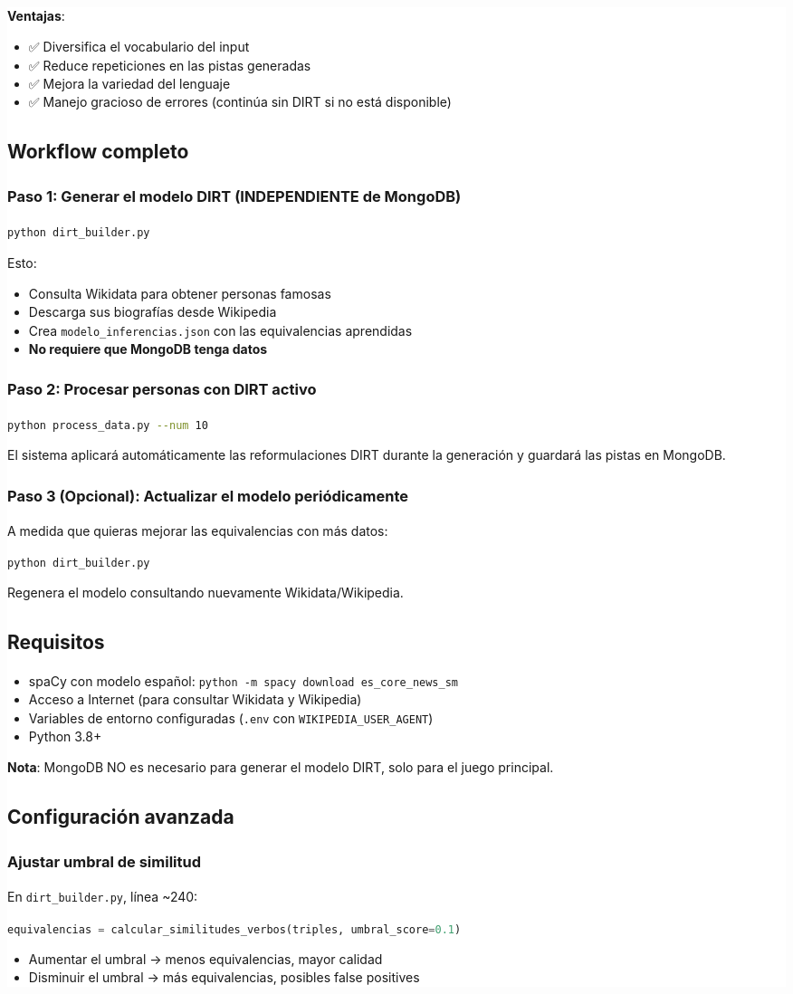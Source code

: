 **Ventajas**:
- ✅ Diversifica el vocabulario del input
- ✅ Reduce repeticiones en las pistas generadas
- ✅ Mejora la variedad del lenguaje
- ✅ Manejo gracioso de errores (continúa sin DIRT si no está disponible)

## Workflow completo

### Paso 1: Generar el modelo DIRT (INDEPENDIENTE de MongoDB)
```bash
python dirt_builder.py
```
Esto:
- Consulta Wikidata para obtener personas famosas
- Descarga sus biografías desde Wikipedia
- Crea `modelo_inferencias.json` con las equivalencias aprendidas
- **No requiere que MongoDB tenga datos**

### Paso 2: Procesar personas con DIRT activo
```bash
python process_data.py --num 10
```
El sistema aplicará automáticamente las reformulaciones DIRT durante la generación y guardará las pistas en MongoDB.

### Paso 3 (Opcional): Actualizar el modelo periódicamente
A medida que quieras mejorar las equivalencias con más datos:
```bash
python dirt_builder.py
```
Regenera el modelo consultando nuevamente Wikidata/Wikipedia.

## Requisitos

- spaCy con modelo español: `python -m spacy download es_core_news_sm`
- Acceso a Internet (para consultar Wikidata y Wikipedia)
- Variables de entorno configuradas (`.env` con `WIKIPEDIA_USER_AGENT`)
- Python 3.8+

**Nota**: MongoDB NO es necesario para generar el modelo DIRT, solo para el juego principal.

## Configuración avanzada

### Ajustar umbral de similitud
En `dirt_builder.py`, línea ~240:
```python
equivalencias = calcular_similitudes_verbos(triples, umbral_score=0.1)
```
- Aumentar el umbral → menos equivalencias, mayor calidad
- Disminuir el umbral → más equivalencias, posibles false positives
